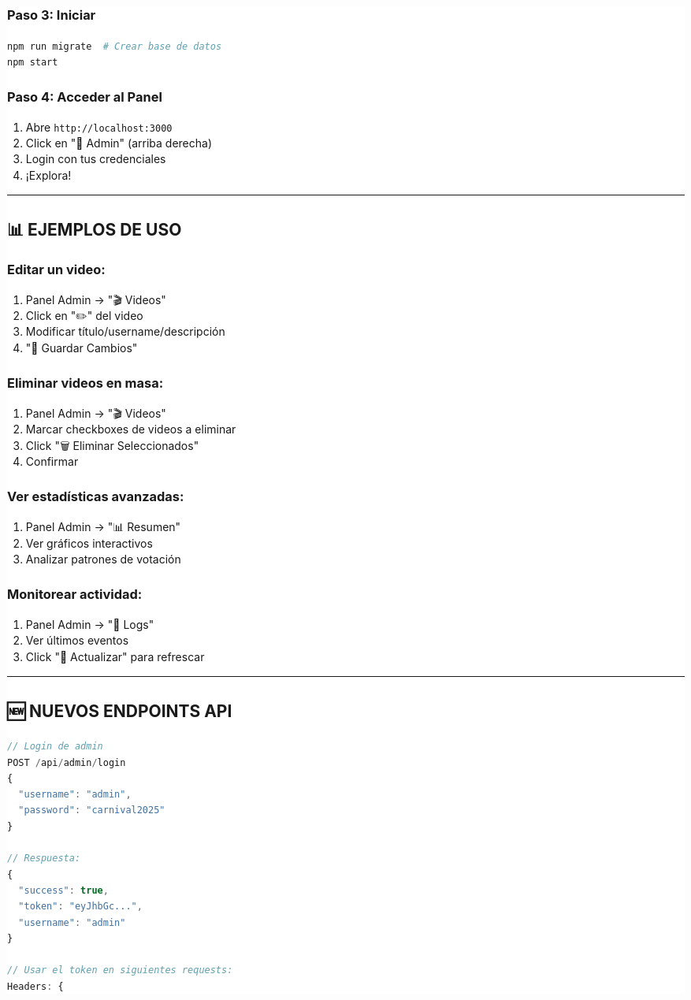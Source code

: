 ### **Paso 3: Iniciar**

```bash
npm run migrate  # Crear base de datos
npm start
```

### **Paso 4: Acceder al Panel**

1. Abre `http://localhost:3000`
2. Click en "🔐 Admin" (arriba derecha)
3. Login con tus credenciales
4. ¡Explora!

---

## 📊 EJEMPLOS DE USO

### **Editar un video:**

1. Panel Admin → "🎬 Videos"
2. Click en "✏️" del video
3. Modificar título/username/descripción
4. "💾 Guardar Cambios"

### **Eliminar videos en masa:**

1. Panel Admin → "🎬 Videos"
2. Marcar checkboxes de videos a eliminar
3. Click "🗑️ Eliminar Seleccionados"
4. Confirmar

### **Ver estadísticas avanzadas:**

1. Panel Admin → "📊 Resumen"
2. Ver gráficos interactivos
3. Analizar patrones de votación

### **Monitorear actividad:**

1. Panel Admin → "📝 Logs"
2. Ver últimos eventos
3. Click "🔄 Actualizar" para refrescar

---

## 🆕 NUEVOS ENDPOINTS API

```javascript
// Login de admin
POST /api/admin/login
{
  "username": "admin",
  "password": "carnival2025"
}

// Respuesta:
{
  "success": true,
  "token": "eyJhbGc...",
  "username": "admin"
}

// Usar el token en siguientes requests:
Headers: {
```